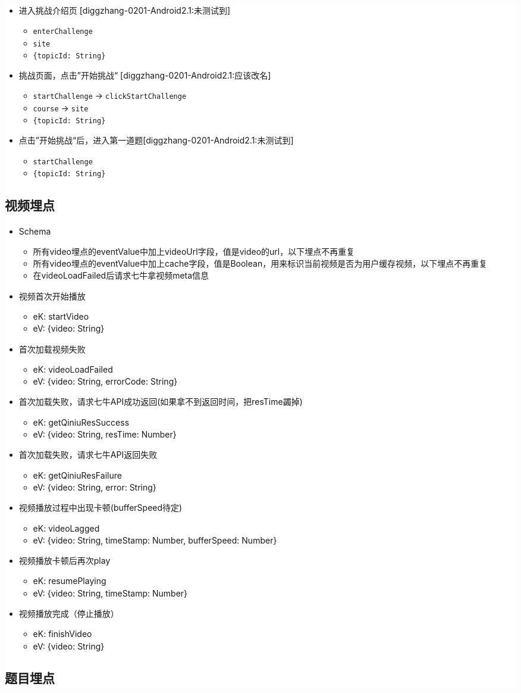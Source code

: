 * 进入挑战介绍页 [diggzhang-0201-Android2.1:未测试到]
	- `enterChallenge`
	- `site`
	- `{topicId: String}`

* 挑战页面，点击”开始挑战“ [diggzhang-0201-Android2.1:应该改名]
	- `startChallenge` -> `clickStartChallenge`
	- `course` -> `site`
	- `{topicId: String}`

* 点击”开始挑战“后，进入第一道题[diggzhang-0201-Android2.1:未测试到]
	- `startChallenge`
	- `{topicId: String}`

视频埋点
--

* Schema

	* 所有video埋点的eventValue中加上videoUrl字段，值是video的url，以下埋点不再重复
	* 所有video埋点的eventValue中加上cache字段，值是Boolean，用来标识当前视频是否为用户缓存视频，以下埋点不再重复
	* 在videoLoadFailed后请求七牛拿视频meta信息

* 视频首次开始播放

	- eK: startVideo
	- eV: {video: String}

* 首次加载视频失败

	- eK: videoLoadFailed
	- eV: {video: String, errorCode: String}

* 首次加载失败，请求七牛API成功返回(如果拿不到返回时间，把resTime蠲掉)

	- eK: getQiniuResSuccess
	- eV: {video: String, resTime: Number}

* 首次加载失败，请求七牛API返回失败

	- eK: getQiniuResFailure
	- eV: {video: String, error: String}

* 视频播放过程中出现卡顿(bufferSpeed待定)
	- eK: videoLagged
	- eV: {video: String, timeStamp: Number, bufferSpeed: Number}

* 视频播放卡顿后再次play

	- eK: resumePlaying
	- eV: {video: String, timeStamp: Number}

* 视频播放完成（停止播放）
	- eK: finishVideo
	- eV: {video: String}


题目埋点
--
